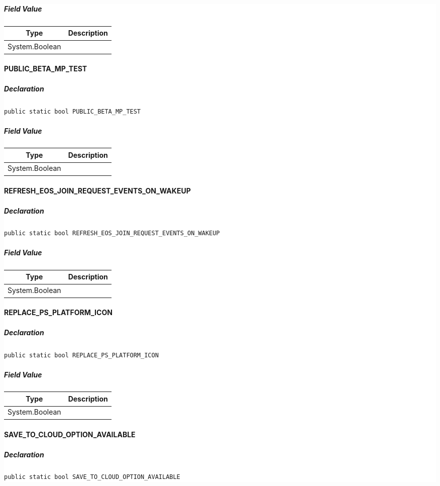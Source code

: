 ##### Field Value

| Type | Description |
| --- | --- |
| System.Boolean |     |

#### PUBLIC\_BETA\_MP\_TEST

##### Declaration

```
public static bool PUBLIC_BETA_MP_TEST
```

##### Field Value

| Type | Description |
| --- | --- |
| System.Boolean |     |

#### REFRESH\_EOS\_JOIN\_REQUEST\_EVENTS\_ON\_WAKEUP

##### Declaration

```
public static bool REFRESH_EOS_JOIN_REQUEST_EVENTS_ON_WAKEUP
```

##### Field Value

| Type | Description |
| --- | --- |
| System.Boolean |     |

#### REPLACE\_PS\_PLATFORM\_ICON

##### Declaration

```
public static bool REPLACE_PS_PLATFORM_ICON
```

##### Field Value

| Type | Description |
| --- | --- |
| System.Boolean |     |

#### SAVE\_TO\_CLOUD\_OPTION\_AVAILABLE

##### Declaration

```
public static bool SAVE_TO_CLOUD_OPTION_AVAILABLE
```
